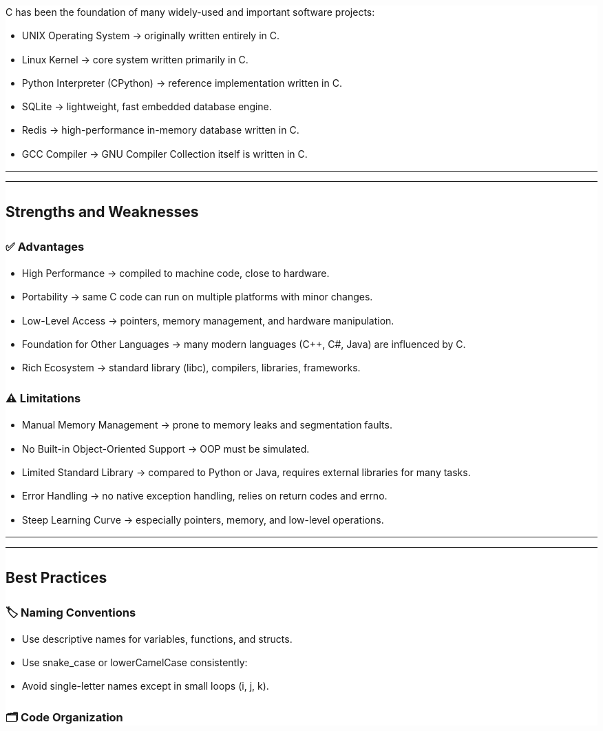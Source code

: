 C has been the foundation of many widely-used and important software projects:

- UNIX Operating System → originally written entirely in C.

- Linux Kernel → core system written primarily in C.

- Python Interpreter (CPython) → reference implementation written in C.

- SQLite → lightweight, fast embedded database engine.

- Redis → high-performance in-memory database written in C.

- GCC Compiler → GNU Compiler Collection itself is written in C.

---
---

## Strengths and Weaknesses

### ✅ Advantages

- High Performance → compiled to machine code, close to hardware.

- Portability → same C code can run on multiple platforms with minor changes.

- Low-Level Access → pointers, memory management, and hardware manipulation.

- Foundation for Other Languages → many modern languages (C++, C#, Java) are influenced by C.

- Rich Ecosystem → standard library (libc), compilers, libraries, frameworks.

### ⚠️ Limitations

- Manual Memory Management → prone to memory leaks and segmentation faults.

- No Built-in Object-Oriented Support → OOP must be simulated.

- Limited Standard Library → compared to Python or Java, requires external libraries for many tasks.

- Error Handling → no native exception handling, relies on return codes and errno.

- Steep Learning Curve → especially pointers, memory, and low-level operations.

---
---

## Best Practices

### 🏷️ Naming Conventions

- Use descriptive names for variables, functions, and structs.

- Use snake_case or lowerCamelCase consistently:

- Avoid single-letter names except in small loops (i, j, k).

### 🗂️ Code Organization

